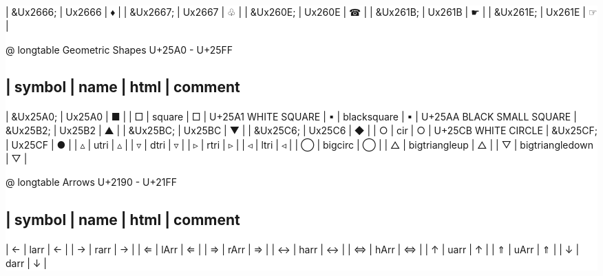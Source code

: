   | &Ux2666; | Ux2666 | &#x2666; | 
  | &Ux2667; | Ux2667 | &#x2667; | 
  | &Ux260E; | Ux260E | &#x260E; | 
  | &Ux261B; | Ux261B | &#x261B; | 
  | &Ux261E; | Ux261E | &#x261E; | 


@ longtable
  Geometric Shapes U+25A0 - U+25FF

  | symbol | name | html | comment
  ----------------------------------
  | &Ux25A0; | Ux25A0 | &#x25A0; | 
  | &square; | square | &#x25A1; | U+25A1 WHITE SQUARE
  | &blacksquare; | blacksquare | &#x25AA; | U+25AA BLACK SMALL SQUARE
  | &Ux25B2; | Ux25B2 | &#x25B2; | 
  | &Ux25BC; | Ux25BC | &#x25BC; | 
  | &Ux25C6; | Ux25C6 | &#x25C6; | 
  | &cir; | cir | &#x25CB; | U+25CB WHITE CIRCLE
  | &Ux25CF; | Ux25CF | &#x25CF; | 
  | &utri; | utri | &#x25B5; | 
  | &dtri; | dtri | &#x25BF; | 
  | &rtri; | rtri | &#x25B9; | 
  | &ltri; | ltri | &#x25C3; | 
  | &bigcirc; | bigcirc | &#x25EF; | 
  | &bigtriangleup; | bigtriangleup | &#x25B3; | 
  | &bigtriangledown; | bigtriangledown | &#x25BD; | 


@ longtable
  Arrows U+2190 - U+21FF

  | symbol | name | html | comment
  ----------------------------------
  | &larr; | larr | &#x2190; | 
  | &rarr; | rarr | &#x2192; | 
  | &lArr; | lArr | &#x21D0; | 
  | &rArr; | rArr | &#x21D2; | 
  | &harr; | harr | &#x2194; | 
  | &hArr; | hArr | &#x21D4; | 
  | &uarr; | uarr | &#x2191; | 
  | &uArr; | uArr | &#x21D1; | 
  | &darr; | darr | &#x2193; | 